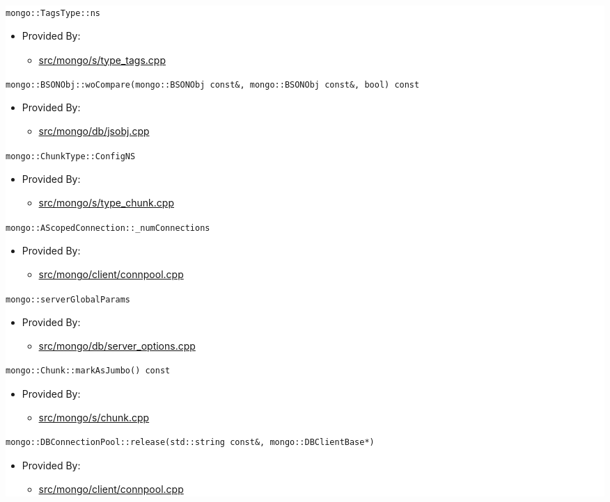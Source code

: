     mongo::TagsType::ns

- Provided By:

    - [src/mongo/s/type\_tags.cpp](../../../../sharding/config\_server\_schema)

<div></div>

    mongo::BSONObj::woCompare(mongo::BSONObj const&, mongo::BSONObj const&, bool) const

- Provided By:

    - [src/mongo/db/jsobj.cpp](../../../../bson/bson)

<div></div>

    mongo::ChunkType::ConfigNS

- Provided By:

    - [src/mongo/s/type\_chunk.cpp](../../../../sharding/config\_server\_schema)

<div></div>

    mongo::AScopedConnection::_numConnections

- Provided By:

    - [src/mongo/client/connpool.cpp](../../../../network/cpp\_client\_driver)

<div></div>

    mongo::serverGlobalParams

- Provided By:

    - [src/mongo/db/server\_options.cpp](../../../../process\_management/startup\_initialization)

<div></div>

    mongo::Chunk::markAsJumbo() const

- Provided By:

    - [src/mongo/s/chunk.cpp](../../../../sharding/chunk\_management)

<div></div>

    mongo::DBConnectionPool::release(std::string const&, mongo::DBClientBase*)

- Provided By:

    - [src/mongo/client/connpool.cpp](../../../../network/cpp\_client\_driver)
